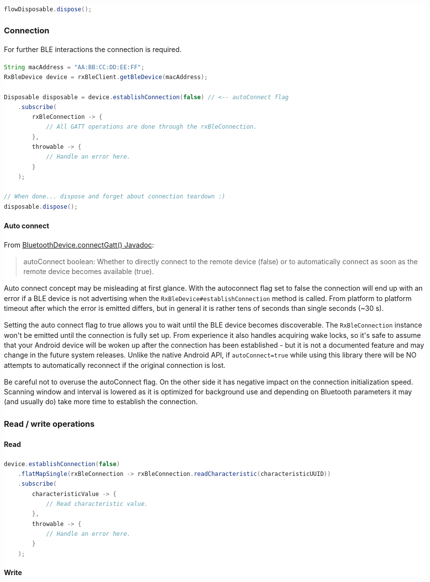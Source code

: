 ```java
flowDisposable.dispose();
```

### Connection
For further BLE interactions the connection is required.

```java
String macAddress = "AA:BB:CC:DD:EE:FF";
RxBleDevice device = rxBleClient.getBleDevice(macAddress);

Disposable disposable = device.establishConnection(false) // <-- autoConnect flag
    .subscribe(
        rxBleConnection -> {
            // All GATT operations are done through the rxBleConnection.
        },
        throwable -> {
            // Handle an error here.
        }
    );

// When done... dispose and forget about connection teardown :)
disposable.dispose();
```

#### Auto connect
From <a href="https://developer.android.com/reference/android/bluetooth/BluetoothDevice.html#connectGatt(android.content.Context, boolean, android.bluetooth.BluetoothGattCallback)">BluetoothDevice.connectGatt() Javadoc</a>:
> autoConnect	boolean: Whether to directly connect to the remote device (false) or to automatically connect as soon as the remote device becomes available (true).

Auto connect concept may be misleading at first glance. With the autoconnect flag set to false the connection will end up with an error if a BLE device is not advertising when the `RxBleDevice#establishConnection` method is called. From platform to platform timeout after which the error is emitted differs, but in general it is rather tens of seconds than single seconds (~30 s).

Setting the auto connect flag to true allows you to wait until the BLE device becomes discoverable. The `RxBleConnection` instance won't be emitted until the connection is fully set up. From experience it also handles acquiring wake locks, so it's safe to assume that your Android device will be woken up after the connection has been established - but it is not a documented feature and may change in the future system releases. Unlike the native Android API, if `autoConnect=true` while using this library there will be NO attempts to automatically reconnect if the original connection is lost.

Be careful not to overuse the autoConnect flag. On the other side it has negative impact on the connection initialization speed. Scanning window and interval is lowered as it is optimized for background use and depending on Bluetooth parameters it may (and usually do) take more time to establish the connection.

### Read / write operations
#### Read
```java
device.establishConnection(false)
    .flatMapSingle(rxBleConnection -> rxBleConnection.readCharacteristic(characteristicUUID))
    .subscribe(
        characteristicValue -> {
            // Read characteristic value.
        },
        throwable -> {
            // Handle an error here.
        }
    );
```
#### Write
```java
```